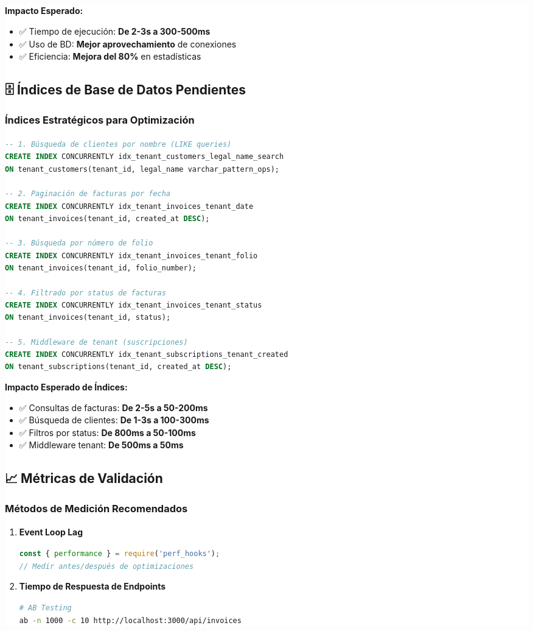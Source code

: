 **Impacto Esperado:**
- ✅ Tiempo de ejecución: **De 2-3s a 300-500ms**
- ✅ Uso de BD: **Mejor aprovechamiento** de conexiones
- ✅ Eficiencia: **Mejora del 80%** en estadísticas

## 🗄️ Índices de Base de Datos Pendientes

### Índices Estratégicos para Optimización

```sql
-- 1. Búsqueda de clientes por nombre (LIKE queries)
CREATE INDEX CONCURRENTLY idx_tenant_customers_legal_name_search 
ON tenant_customers(tenant_id, legal_name varchar_pattern_ops);

-- 2. Paginación de facturas por fecha
CREATE INDEX CONCURRENTLY idx_tenant_invoices_tenant_date 
ON tenant_invoices(tenant_id, created_at DESC);

-- 3. Búsqueda por número de folio
CREATE INDEX CONCURRENTLY idx_tenant_invoices_tenant_folio 
ON tenant_invoices(tenant_id, folio_number);

-- 4. Filtrado por status de facturas
CREATE INDEX CONCURRENTLY idx_tenant_invoices_tenant_status 
ON tenant_invoices(tenant_id, status);

-- 5. Middleware de tenant (suscripciones)
CREATE INDEX CONCURRENTLY idx_tenant_subscriptions_tenant_created 
ON tenant_subscriptions(tenant_id, created_at DESC);
```

**Impacto Esperado de Índices:**
- ✅ Consultas de facturas: **De 2-5s a 50-200ms**
- ✅ Búsqueda de clientes: **De 1-3s a 100-300ms**
- ✅ Filtros por status: **De 800ms a 50-100ms**
- ✅ Middleware tenant: **De 500ms a 50ms**

## 📈 Métricas de Validación

### Métodos de Medición Recomendados

1. **Event Loop Lag**
   ```javascript
   const { performance } = require('perf_hooks');
   // Medir antes/después de optimizaciones
   ```

2. **Tiempo de Respuesta de Endpoints**
   ```bash
   # AB Testing
   ab -n 1000 -c 10 http://localhost:3000/api/invoices
   ```
